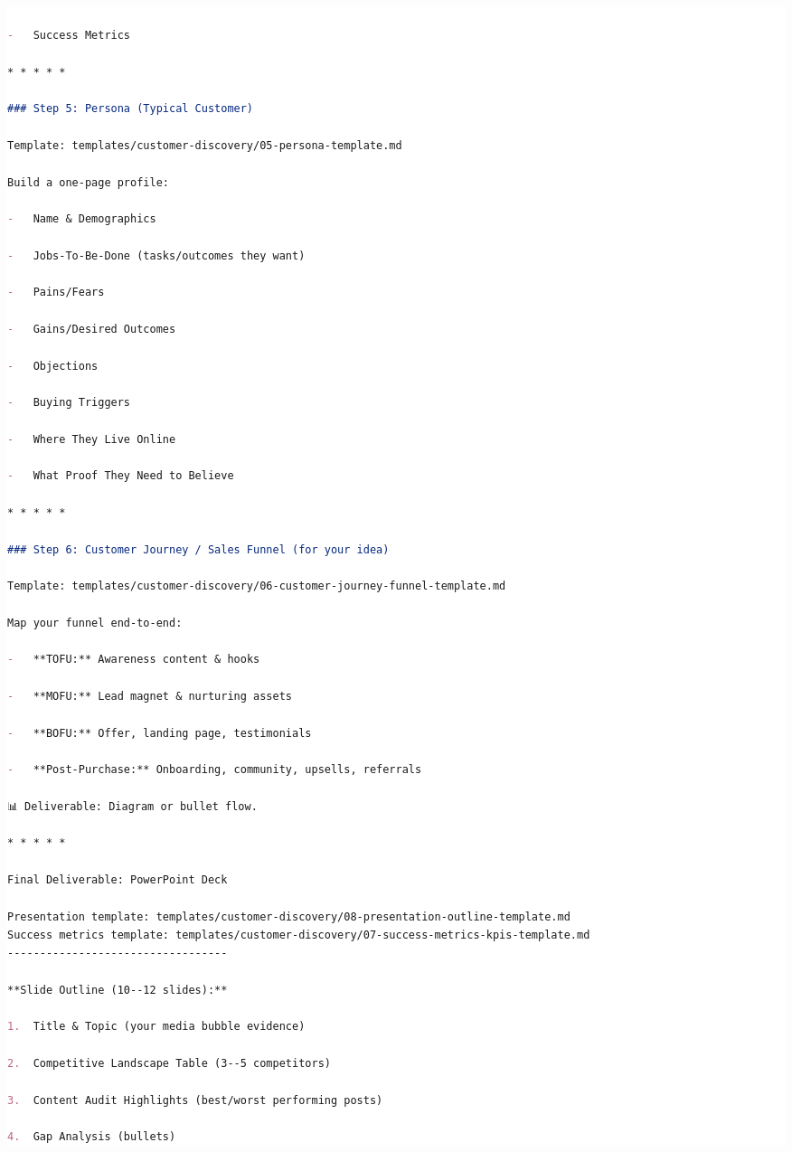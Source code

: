 ````markdown

-   Success Metrics

* * * * *

### Step 5: Persona (Typical Customer)

Template: templates/customer-discovery/05-persona-template.md

Build a one-page profile:

-   Name & Demographics

-   Jobs-To-Be-Done (tasks/outcomes they want)

-   Pains/Fears

-   Gains/Desired Outcomes

-   Objections

-   Buying Triggers

-   Where They Live Online

-   What Proof They Need to Believe

* * * * *

### Step 6: Customer Journey / Sales Funnel (for your idea)

Template: templates/customer-discovery/06-customer-journey-funnel-template.md

Map your funnel end-to-end:

-   **TOFU:** Awareness content & hooks

-   **MOFU:** Lead magnet & nurturing assets

-   **BOFU:** Offer, landing page, testimonials

-   **Post-Purchase:** Onboarding, community, upsells, referrals

📊 Deliverable: Diagram or bullet flow.

* * * * *

Final Deliverable: PowerPoint Deck

Presentation template: templates/customer-discovery/08-presentation-outline-template.md  
Success metrics template: templates/customer-discovery/07-success-metrics-kpis-template.md
----------------------------------

**Slide Outline (10--12 slides):**

1.  Title & Topic (your media bubble evidence)

2.  Competitive Landscape Table (3--5 competitors)

3.  Content Audit Highlights (best/worst performing posts)

4.  Gap Analysis (bullets)

````